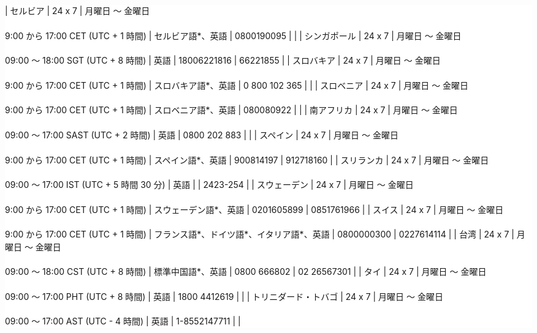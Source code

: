 |       セルビア        |                        24 x 7                         |  月曜日 ～ 金曜日<br /><br />9:00 から 17:00 CET (UTC + 1 時間)   |              セルビア語&#42;、英語              |                                                                       0800190095                                                                       |                                                                                                                                                               |
|      シンガポール      |                        24 x 7                         |  月曜日 ～ 金曜日<br /><br />09:00 ～ 18:00 SGT (UTC + 8 時間)   |                     英語                     |                                                                      18006221816                                                                       |                                                                           66221855                                                                            |
|      スロバキア       |                        24 x 7                         |  月曜日 ～ 金曜日<br /><br />9:00 から 17:00 CET (UTC + 1 時間)   |              スロバキア語&#42;、英語               |                                                                     0 800 102 365                                                                      |                                                                                                                                                               |
|      スロベニア       |                        24 x 7                         |  月曜日 ～ 金曜日<br /><br />9:00 から 17:00 CET (UTC + 1 時間)   |             スロベニア語&#42;、英語             |                                                                       080080922                                                                        |                                                                                                                                                               |
|    南アフリカ     |                        24 x 7                         |  月曜日 ～ 金曜日<br /><br />09:00 ～ 17:00 SAST (UTC + 2 時間)  |                     英語                     |                                                                      0800 202 883                                                                      |                                                                                                                                                               |
|        スペイン        |                        24 x 7                         |  月曜日 ～ 金曜日<br /><br />9:00 から 17:00 CET (UTC + 1 時間)   |              スペイン語&#42;、英語              |                                                                       900814197                                                                        |                                                                           912718160                                                                           |
|      スリランカ      |                        24 x 7                         | 月曜日 ～ 金曜日<br /><br />09:00 ～ 17:00 IST (UTC + 5 時間 30 分) |                     英語                     |                                                                                                                                                        |                                                                           2423-254                                                                            |
|       スウェーデン        |                        24 x 7                         |  月曜日 ～ 金曜日<br /><br />9:00 から 17:00 CET (UTC + 1 時間)   |              スウェーデン語&#42;、英語              |                                                                       0201605899                                                                       |                                                                          0851761966                                                                           |
|     スイス     |                        24 x 7                         |  月曜日 ～ 金曜日<br /><br />9:00 から 17:00 CET (UTC + 1 時間)   | フランス語&#42;、ドイツ語&#42;、イタリア語&#42;、英語 |                                                                       0800000300                                                                       |                                                                          0227614114                                                                           |
|       台湾        |                        24 x 7                         |  月曜日 ～ 金曜日<br /><br />09:00 ～ 18:00 CST (UTC + 8 時間)   |             標準中国語&#42;、英語              |                                                                      0800 666802                                                                       |                                                                          02 26567301                                                                          |
|      タイ       |                        24 x 7                         |  月曜日 ～ 金曜日<br /><br />09:00 ～ 17:00 PHT (UTC + 8 時間)   |                     英語                     |                                                                      1800 4412619                                                                      |                                                                                                                                                               |
| トリニダード・トバゴ |                        24 x 7                         |  月曜日 ～ 金曜日<br /><br />09:00 ～ 17:00 AST (UTC - 4 時間)   |                     英語                     |                                                                      1-8552147711                                                                      |                                                                                                                                                               |